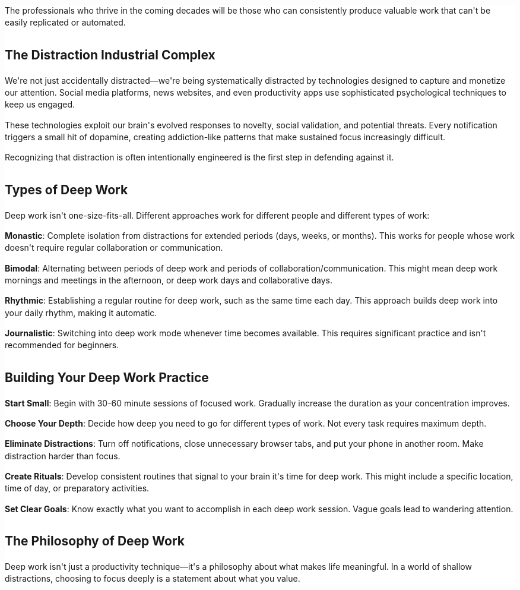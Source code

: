 The professionals who thrive in the coming decades will be those who can consistently produce valuable work that can't be easily replicated or automated.

## The Distraction Industrial Complex

We're not just accidentally distracted—we're being systematically distracted by technologies designed to capture and monetize our attention. Social media platforms, news websites, and even productivity apps use sophisticated psychological techniques to keep us engaged.

These technologies exploit our brain's evolved responses to novelty, social validation, and potential threats. Every notification triggers a small hit of dopamine, creating addiction-like patterns that make sustained focus increasingly difficult.

Recognizing that distraction is often intentionally engineered is the first step in defending against it.

## Types of Deep Work

Deep work isn't one-size-fits-all. Different approaches work for different people and different types of work:

**Monastic**: Complete isolation from distractions for extended periods (days, weeks, or months). This works for people whose work doesn't require regular collaboration or communication.

**Bimodal**: Alternating between periods of deep work and periods of collaboration/communication. This might mean deep work mornings and meetings in the afternoon, or deep work days and collaborative days.

**Rhythmic**: Establishing a regular routine for deep work, such as the same time each day. This approach builds deep work into your daily rhythm, making it automatic.

**Journalistic**: Switching into deep work mode whenever time becomes available. This requires significant practice and isn't recommended for beginners.

## Building Your Deep Work Practice

**Start Small**: Begin with 30-60 minute sessions of focused work. Gradually increase the duration as your concentration improves.

**Choose Your Depth**: Decide how deep you need to go for different types of work. Not every task requires maximum depth.

**Eliminate Distractions**: Turn off notifications, close unnecessary browser tabs, and put your phone in another room. Make distraction harder than focus.

**Create Rituals**: Develop consistent routines that signal to your brain it's time for deep work. This might include a specific location, time of day, or preparatory activities.

**Set Clear Goals**: Know exactly what you want to accomplish in each deep work session. Vague goals lead to wandering attention.

## The Philosophy of Deep Work

Deep work isn't just a productivity technique—it's a philosophy about what makes life meaningful. In a world of shallow distractions, choosing to focus deeply is a statement about what you value.
